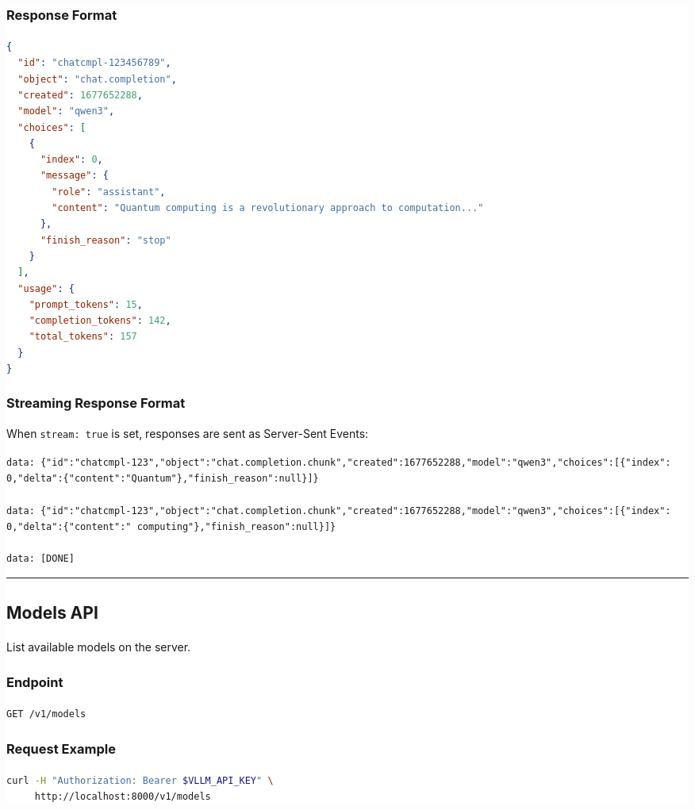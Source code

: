 ### Response Format

```json
{
  "id": "chatcmpl-123456789",
  "object": "chat.completion",
  "created": 1677652288,
  "model": "qwen3",
  "choices": [
    {
      "index": 0,
      "message": {
        "role": "assistant",
        "content": "Quantum computing is a revolutionary approach to computation..."
      },
      "finish_reason": "stop"
    }
  ],
  "usage": {
    "prompt_tokens": 15,
    "completion_tokens": 142,
    "total_tokens": 157
  }
}
```

### Streaming Response Format

When `stream: true` is set, responses are sent as Server-Sent Events:

```
data: {"id":"chatcmpl-123","object":"chat.completion.chunk","created":1677652288,"model":"qwen3","choices":[{"index":0,"delta":{"content":"Quantum"},"finish_reason":null}]}

data: {"id":"chatcmpl-123","object":"chat.completion.chunk","created":1677652288,"model":"qwen3","choices":[{"index":0,"delta":{"content":" computing"},"finish_reason":null}]}

data: [DONE]
```

---

## Models API

List available models on the server.

### Endpoint
```
GET /v1/models
```

### Request Example
```bash
curl -H "Authorization: Bearer $VLLM_API_KEY" \
     http://localhost:8000/v1/models
```
